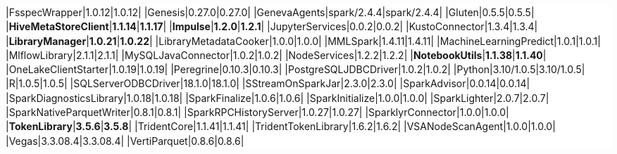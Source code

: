 |FsspecWrapper|1.0.12|1.0.12|
|Genesis|0.27.0|0.27.0|
|GenevaAgents|spark/2.4.4|spark/2.4.4|
|Gluten|0.5.5|0.5.5|
|**HiveMetaStoreClient**|**1.1.14**|**1.1.17**|
|**Impulse**|**1.2.0**|**1.2.1**|
|JupyterServices|0.0.2|0.0.2|
|KustoConnector|1.3.4|1.3.4|
|**LibraryManager**|**1.0.21**|**1.0.22**|
|LibraryMetadataCooker|1.0.0|1.0.0|
|MMLSpark|1.4.11|1.4.11|
|MachineLearningPredict|1.0.1|1.0.1|
|MlflowLibrary|2.1.1|2.1.1|
|MySQLJavaConnector|1.0.2|1.0.2|
|NodeServices|1.2.2|1.2.2|
|**NotebookUtils**|**1.1.38**|**1.1.40**|
|OneLakeClientStarter|1.0.19|1.0.19|
|Peregrine|0.10.3|0.10.3|
|PostgreSQLJDBCDriver|1.0.2|1.0.2|
|Python|3.10/1.0.5|3.10/1.0.5|
|R|1.0.5|1.0.5|
|SQLServerODBCDriver|18.1.0|18.1.0|
|SStreamOnSparkJar|2.3.0|2.3.0|
|SparkAdvisor|0.0.14|0.0.14|
|SparkDiagnosticsLibrary|1.0.18|1.0.18|
|SparkFinalize|1.0.6|1.0.6|
|SparkInitialize|1.0.0|1.0.0|
|SparkLighter|2.0.7|2.0.7|
|SparkNativeParquetWriter|0.8.1|0.8.1|
|SparkRPCHistoryServer|1.0.27|1.0.27|
|SparklyrConnector|1.0.0|1.0.0|
|**TokenLibrary**|**3.5.6**|**3.5.8**|
|TridentCore|1.1.41|1.1.41|
|TridentTokenLibrary|1.6.2|1.6.2|
|VSANodeScanAgent|1.0.0|1.0.0|
|Vegas|3.3.08.4|3.3.08.4|
|VertiParquet|0.8.6|0.8.6|